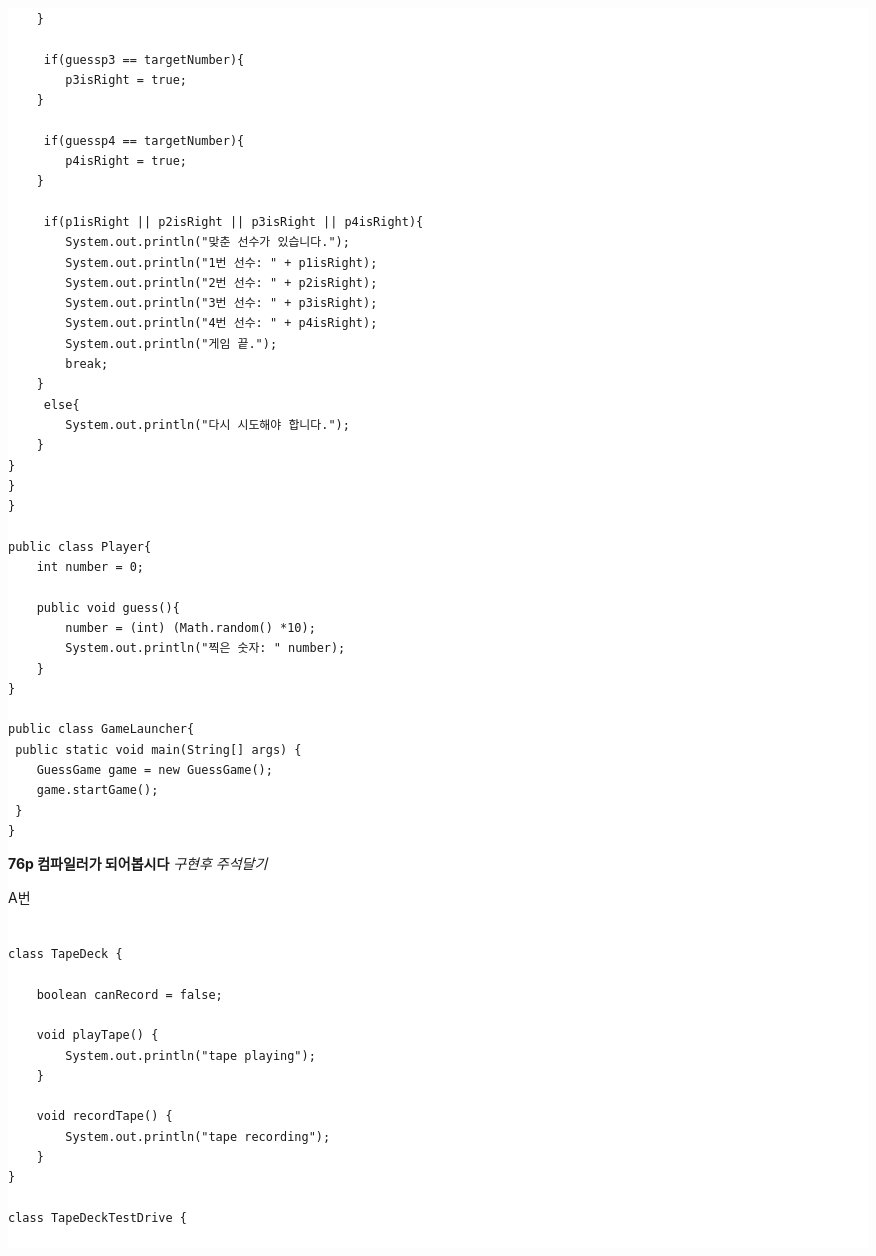 ```
	}

	 if(guessp3 == targetNumber){
		p3isRight = true;
	}

	 if(guessp4 == targetNumber){
		p4isRight = true;
	}

	 if(p1isRight || p2isRight || p3isRight || p4isRight){
		System.out.println("맞춘 선수가 있습니다.");
		System.out.println("1번 선수: " + p1isRight);
		System.out.println("2번 선수: " + p2isRight);
		System.out.println("3번 선수: " + p3isRight);
		System.out.println("4번 선수: " + p4isRight);
		System.out.println("게임 끝.");
		break;
	}
	 else{
		System.out.println("다시 시도해야 합니다.");
	}
}
}
}

public class Player{
	int number = 0;

	public void guess(){
		number = (int) (Math.random() *10);
		System.out.println("찍은 숫자: " number);
	}
}

public class GameLauncher{
 public static void main(String[] args) {
	GuessGame game = new GuessGame();
	game.startGame();
 }
} 

```

**76p 컴파일러가 되어봅시다** _구현후 주석달기_

A번
```

class TapeDeck {

	boolean canRecord = false;
	
	void playTape() {
		System.out.println("tape playing");
	}
	
	void recordTape() {
		System.out.println("tape recording");
	}
}
 
class TapeDeckTestDrive {
	    
```